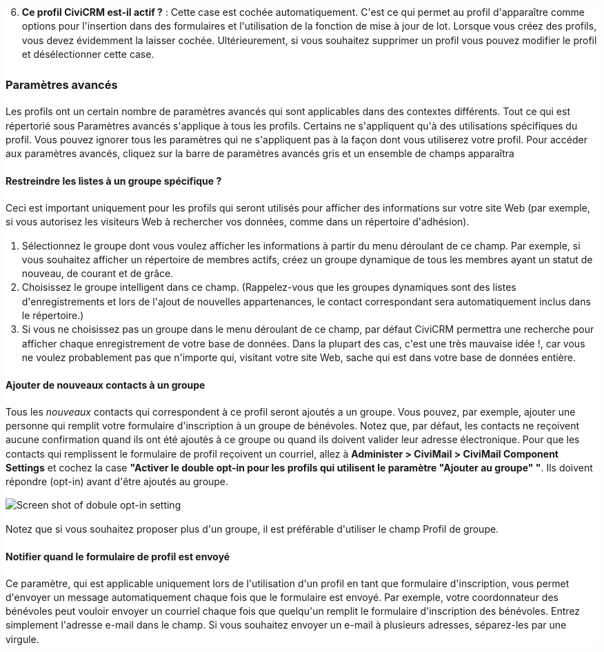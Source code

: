 6. **Ce profil CiviCRM est-il actif ?** : Cette case est cochée automatiquement. C'est ce qui permet au profil d'apparaître comme options pour l'insertion dans des formulaires et l'utilisation de la fonction de mise à jour de lot. Lorsque vous créez des profils, vous devez évidemment la laisser cochée. Ultérieurement, si vous souhaitez supprimer un profil vous pouvez modifier le profil et désélectionner cette case.

### Paramètres avancés

Les profils ont un certain nombre de paramètres avancés qui sont applicables dans des contextes différents. Tout ce qui est répertorié sous Paramètres avancés s'applique à tous les profils. Certains ne s'appliquent qu'à des utilisations spécifiques du profil. Vous pouvez ignorer tous les paramètres qui ne s'appliquent pas à la façon dont vous utiliserez votre profil. Pour accéder aux paramètres avancés, cliquez sur la barre de paramètres avancés gris et un ensemble de champs apparaîtra

#### **Restreindre les listes à un groupe spécifique ?**

Ceci est important uniquement pour les profils qui seront utilisés pour afficher des informations sur votre site Web (par exemple, si vous autorisez les visiteurs Web à rechercher vos données, comme dans un répertoire d'adhésion).

1. Sélectionnez le groupe dont vous voulez afficher les informations à partir du menu déroulant de ce champ. Par exemple, si vous souhaitez afficher un répertoire de membres actifs, créez un groupe dynamique de tous les membres ayant un statut de nouveau, de courant et de grâce.
2. Choisissez le groupe intelligent dans ce champ. (Rappelez-vous que les groupes dynamiques sont des listes d'enregistrements et lors de l'ajout de nouvelles appartenances, le contact correspondant sera automatiquement inclus dans le répertoire.)
3. Si vous ne choisissez pas un groupe dans le menu déroulant de ce champ, par défaut CiviCRM permettra une recherche pour afficher chaque enregistrement de votre base de données. Dans la plupart des cas, c'est une très mauvaise idée !, car vous ne voulez probablement pas que n'importe qui, visitant votre site Web, sache qui est dans votre base de données entière.

#### **Ajouter de nouveaux contacts à un groupe**

Tous les *nouveaux* contacts qui correspondent à ce profil seront ajoutés a un groupe. Vous pouvez, par exemple, ajouter une personne qui remplit votre formulaire d'inscription à un groupe de bénévoles. Notez que, par défaut, les contacts ne reçoivent aucune confirmation quand ils ont été ajoutés à ce groupe ou quand ils doivent valider leur adresse électronique. Pour que les contacts qui remplissent le formulaire de profil reçoivent un courriel, allez à **Administer > CiviMail > CiviMail Component Settings** et cochez la case **"Activer le double opt-in pour les profils qui utilisent le paramètre "Ajouter au groupe" "**. Ils doivent répondre (opt-in) avant d'être ajoutés au groupe.

![Screen shot of dobule opt-in setting](../img/organizing-data-double-opt-in.png)

Notez que si vous souhaitez proposer plus d'un groupe, il est préférable d'utiliser le champ Profil de groupe.

#### **Notifier quand le formulaire de profil est envoyé**

Ce paramètre, qui est applicable uniquement lors de l'utilisation d'un profil en tant que formulaire d'inscription, vous permet d'envoyer un message automatiquement chaque fois que le formulaire est envoyé. Par exemple, votre coordonnateur des bénévoles peut vouloir envoyer un courriel chaque fois que quelqu'un remplit le formulaire d'inscription des bénévoles. Entrez simplement l'adresse e-mail dans le champ. Si vous souhaitez envoyer un e-mail à plusieurs adresses, séparez-les par une virgule.
